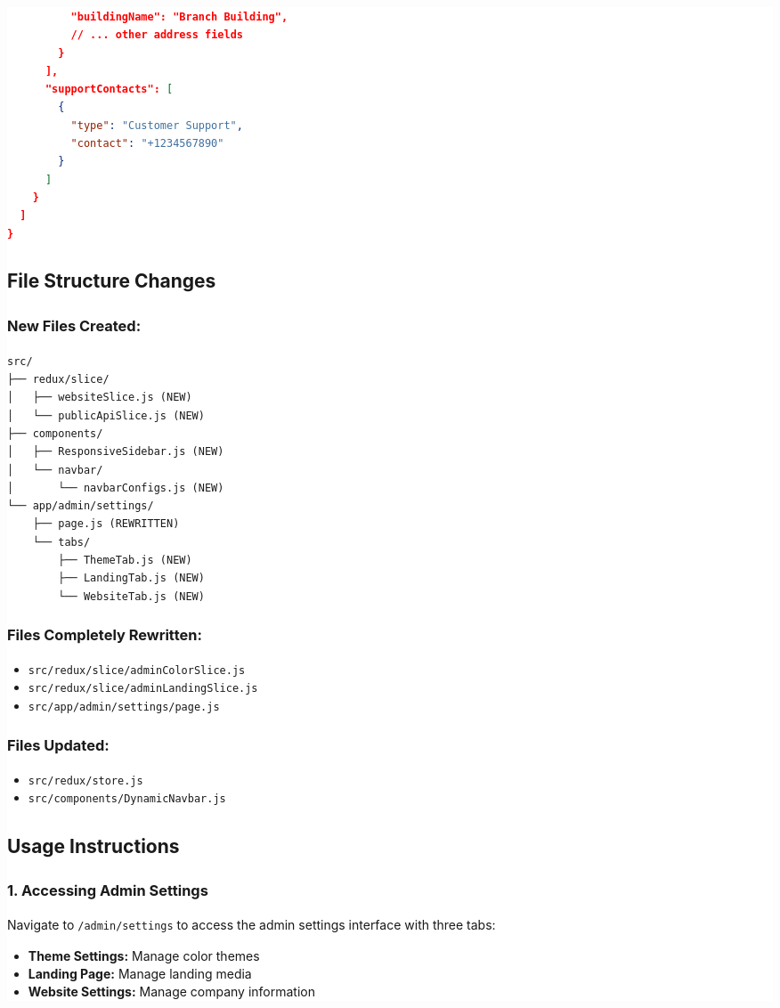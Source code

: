 ```json
          "buildingName": "Branch Building",
          // ... other address fields
        }
      ],
      "supportContacts": [
        {
          "type": "Customer Support",
          "contact": "+1234567890"
        }
      ]
    }
  ]
}
```

## File Structure Changes

### New Files Created:
```
src/
├── redux/slice/
│   ├── websiteSlice.js (NEW)
│   └── publicApiSlice.js (NEW)
├── components/
│   ├── ResponsiveSidebar.js (NEW)
│   └── navbar/
│       └── navbarConfigs.js (NEW)
└── app/admin/settings/
    ├── page.js (REWRITTEN)
    └── tabs/
        ├── ThemeTab.js (NEW)
        ├── LandingTab.js (NEW)
        └── WebsiteTab.js (NEW)
```

### Files Completely Rewritten:
- `src/redux/slice/adminColorSlice.js`
- `src/redux/slice/adminLandingSlice.js`
- `src/app/admin/settings/page.js`

### Files Updated:
- `src/redux/store.js`
- `src/components/DynamicNavbar.js`

## Usage Instructions

### 1. Accessing Admin Settings
Navigate to `/admin/settings` to access the admin settings interface with three tabs:
- **Theme Settings:** Manage color themes
- **Landing Page:** Manage landing media
- **Website Settings:** Manage company information
